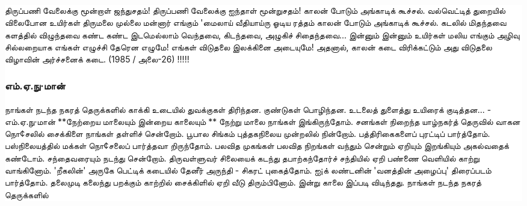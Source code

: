திருப்பணி வேலைக்கு மூன்றாள் ஜந்துசதம்!
திருப்பணி வேலைக்கு ஐந்தாள் மூன்றுசதம்!
காலன் போடும் அங்காடிக் கூச்சல்.
வல்வெட்டித் துறையில் விலைபோன உயிர்கள்
திருமலை முல்லை மன்னார் எங்கும்
'மைலாய் வீதியாய்ரு ஓடிய ரத்தம்
காலன் போடும் அங்காடிக் கூச்சல்.
கடலில் மிதந்தவை
களத்தில் விழுந்தவை
கண்ட கண்ட இடமெல்லாம்
வெந்தவை, கிடந்தவை, அழுகிச் சிதைந்தவை...
இன்னும் இன்னும் உயிர்கள் மலிய
எங்கும் அழிவு சில்லறையாக
எங்கள் எழுச்சி
தேரென எழுமே!
எங்கள் விடுதலை
இலக்கினை அடையுமே!
அதனால்,
காலன் கடை விரிக்கட்டும்
அது விடுதலை விழாவின்
அர்ச்சனைக் கடை.
(1985 / அலை-26)
!!!!!

### எம்.ஏ.நு·மான்

நாங்கள் நடந்த நகரத் தெருக்களில்
காக்கி உடையில் துவக்குகள் திரிந்தன.
குண்டுகள் பொழிந்தன.
உடலைத் துளைத்து
உயிரைக் குடித்தன... - எம்.ஏ.நு·மான்
**நேற்றைய மாலையும் இன்றைய காலையும்
**
நேற்று மாலை
நாங்கள் இங்கிருந்தோம்.
சனங்கள் நிறைந்த யாழ்நகர்த் தெருவில்
வாகன நொ¢சலில்
சைக்கிளை நாங்கள் தள்ளிச் சென்றோம்.
பூபால சிங்கம் புத்தகநிலைய
முன்றலில் நின்றோம்.
பத்திரிகைகளைப் புரட்டிப் பார்த்தோம்.
பஸ்நிலையத்தில் மக்கள் நொ¢சலைப்
பார்த்தவா றிருந்தோம்.
பலவித முகங்கள்
பலவித நிறங்கள்
வந்தும் சென்றும்
ஏறியும் இறங்கியும்
அகல்வதைக் கண்டோம்.
சந்தைவரையும் நடந்து சென்றோம்.
திருவள்ளுவர் சிலையைக் கடந்து
தபாற்கந்தோர்ச் சந்தியில் ஏறி
பண்ணை வெளியில் காற்று வாங்கினோம்.
'றீகலின்' அருகே
பெட்டிக் கடையில்
தேனீர் அருந்தி - சிகரட் புகைத்தோம்.
ஐ¡க் லண்டனின்
'வனத்தின் அழைப்பு'
திரைப்படம் பார்த்தோம்.
தலைமுடி கலைந்து பறக்கும் காற்றில்
சைக்கிளில் ஏறி
வீடு திரும்பினோம்.
இன்று காலை
இப்படி விடிந்தது.
நாங்கள் நடந்த நகரத் தெருக்களில்